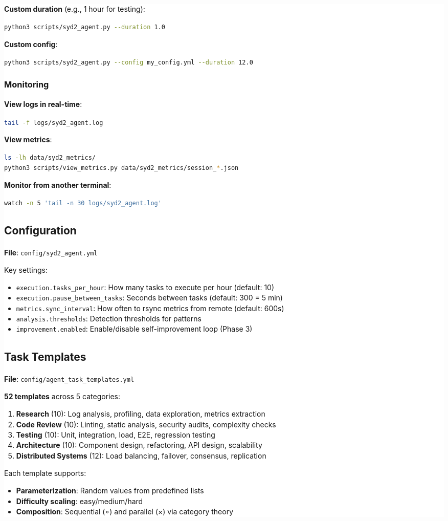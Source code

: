 **Custom duration** (e.g., 1 hour for testing):
```bash
python3 scripts/syd2_agent.py --duration 1.0
```

**Custom config**:
```bash
python3 scripts/syd2_agent.py --config my_config.yml --duration 12.0
```

### Monitoring

**View logs in real-time**:
```bash
tail -f logs/syd2_agent.log
```

**View metrics**:
```bash
ls -lh data/syd2_metrics/
python3 scripts/view_metrics.py data/syd2_metrics/session_*.json
```

**Monitor from another terminal**:
```bash
watch -n 5 'tail -n 30 logs/syd2_agent.log'
```

## Configuration

**File**: `config/syd2_agent.yml`

Key settings:
- `execution.tasks_per_hour`: How many tasks to execute per hour (default: 10)
- `execution.pause_between_tasks`: Seconds between tasks (default: 300 = 5 min)
- `metrics.sync_interval`: How often to rsync metrics from remote (default: 600s)
- `analysis.thresholds`: Detection thresholds for patterns
- `improvement.enabled`: Enable/disable self-improvement loop (Phase 3)

## Task Templates

**File**: `config/agent_task_templates.yml`

**52 templates** across 5 categories:

1. **Research** (10): Log analysis, profiling, data exploration, metrics extraction
2. **Code Review** (10): Linting, static analysis, security audits, complexity checks
3. **Testing** (10): Unit, integration, load, E2E, regression testing
4. **Architecture** (10): Component design, refactoring, API design, scalability
5. **Distributed Systems** (12): Load balancing, failover, consensus, replication

Each template supports:
- **Parameterization**: Random values from predefined lists
- **Difficulty scaling**: easy/medium/hard
- **Composition**: Sequential (∘) and parallel (×) via category theory
